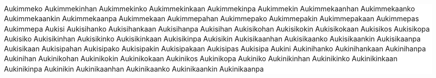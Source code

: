 Aukimmeko
Aukimmekinhan
Aukimmekinko
Aukimmekinkaan
Aukimmekinpa
Aukimmekin
Aukimmekaanhan
Aukimmekaanko
Aukimmekaankin
Aukimmekaanpa
Aukimmekaan
Aukimmepahan
Aukimmepako
Aukimmepakin
Aukimmepakaan
Aukimmepas
Aukimmepa
Aukisi
Aukisihanko
Aukisihankaan
Aukisihanpa
Aukisihan
Aukisikohan
Aukisikokin
Aukisikokaan
Aukisikos
Aukisikopa
Aukisiko
Aukisikinhan
Aukisikinko
Aukisikinkaan
Aukisikinpa
Aukisikin
Aukisikaanhan
Aukisikaanko
Aukisikaankin
Aukisikaanpa
Aukisikaan
Aukisipahan
Aukisipako
Aukisipakin
Aukisipakaan
Aukisipas
Aukisipa
Aukini
Aukinihanko
Aukinihankaan
Aukinihanpa
Aukinihan
Aukinikohan
Aukinikokin
Aukinikokaan
Aukinikos
Aukinikopa
Aukiniko
Aukinikinhan
Aukinikinko
Aukinikinkaan
Aukinikinpa
Aukinikin
Aukinikaanhan
Aukinikaanko
Aukinikaankin
Aukinikaanpa